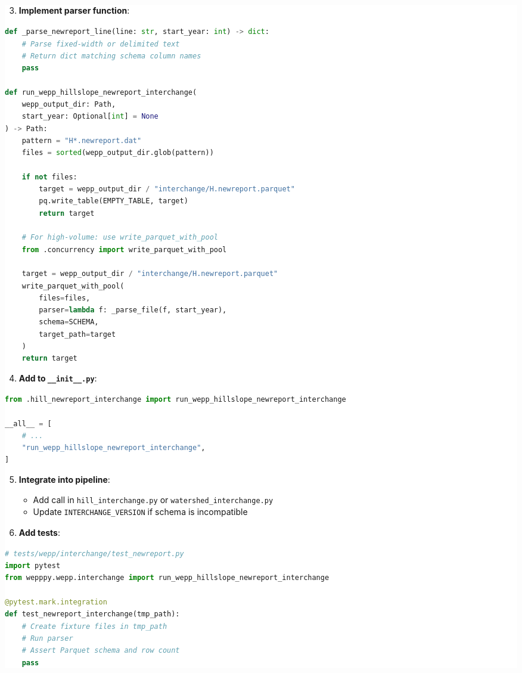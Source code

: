 3. **Implement parser function**:
```python
def _parse_newreport_line(line: str, start_year: int) -> dict:
    # Parse fixed-width or delimited text
    # Return dict matching schema column names
    pass

def run_wepp_hillslope_newreport_interchange(
    wepp_output_dir: Path,
    start_year: Optional[int] = None
) -> Path:
    pattern = "H*.newreport.dat"
    files = sorted(wepp_output_dir.glob(pattern))
    
    if not files:
        target = wepp_output_dir / "interchange/H.newreport.parquet"
        pq.write_table(EMPTY_TABLE, target)
        return target
    
    # For high-volume: use write_parquet_with_pool
    from .concurrency import write_parquet_with_pool
    
    target = wepp_output_dir / "interchange/H.newreport.parquet"
    write_parquet_with_pool(
        files=files,
        parser=lambda f: _parse_file(f, start_year),
        schema=SCHEMA,
        target_path=target
    )
    return target
```

4. **Add to `__init__.py`**:
```python
from .hill_newreport_interchange import run_wepp_hillslope_newreport_interchange

__all__ = [
    # ...
    "run_wepp_hillslope_newreport_interchange",
]
```

5. **Integrate into pipeline**:
   - Add call in `hill_interchange.py` or `watershed_interchange.py`
   - Update `INTERCHANGE_VERSION` if schema is incompatible

6. **Add tests**:
```python
# tests/wepp/interchange/test_newreport.py
import pytest
from wepppy.wepp.interchange import run_wepp_hillslope_newreport_interchange

@pytest.mark.integration
def test_newreport_interchange(tmp_path):
    # Create fixture files in tmp_path
    # Run parser
    # Assert Parquet schema and row count
    pass
```
